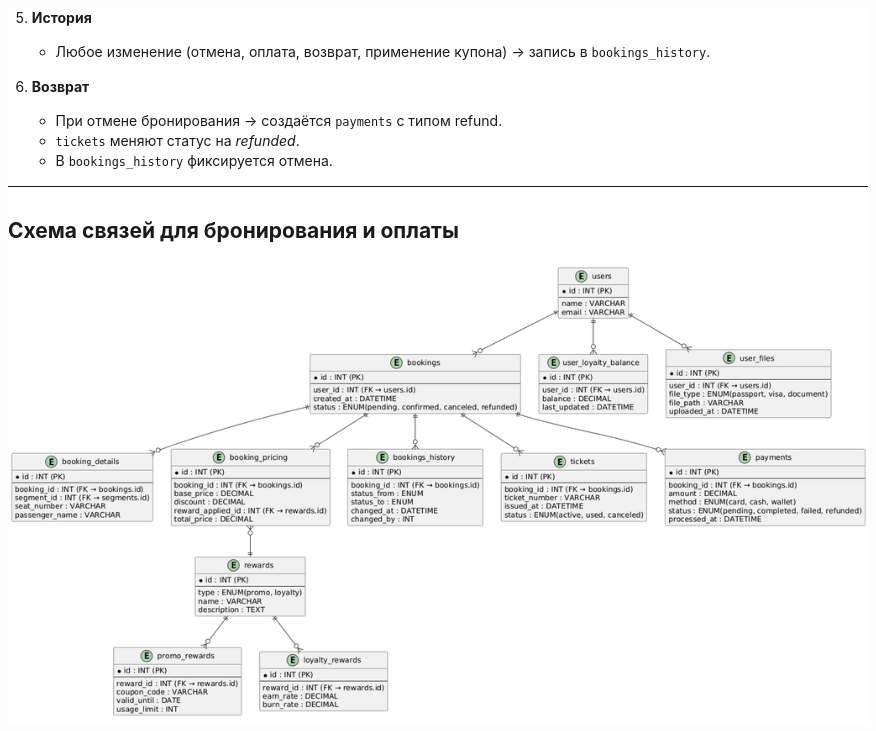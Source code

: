 5. **История**
   - Любое изменение (отмена, оплата, возврат, применение купона) → запись в `bookings_history`.

6. **Возврат**
   - При отмене бронирования → создаётся `payments` с типом refund.
   - `tickets` меняют статус на *refunded*.
   - В `bookings_history` фиксируется отмена.

---

## Схема связей для бронирования и оплаты

![Схема связей для бронирования и оплаты](photo/Схема%20БД%20для%20оплаты%20и%20бронирования.png)
